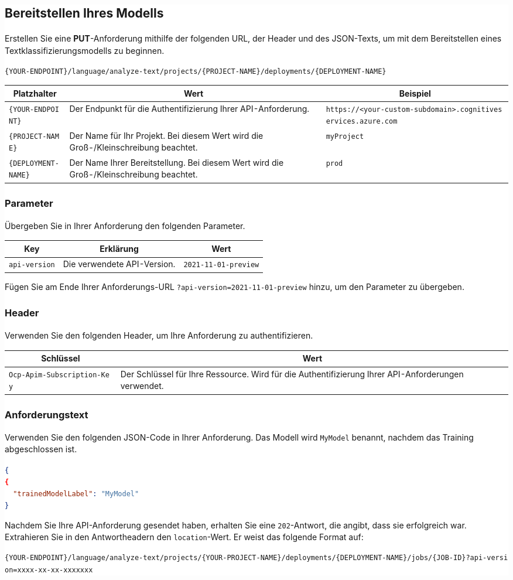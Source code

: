 ## <a name="deploy-your-model"></a>Bereitstellen Ihres Modells

Erstellen Sie eine **PUT**-Anforderung mithilfe der folgenden URL, der Header und des JSON-Texts, um mit dem Bereitstellen eines Textklassifizierungsmodells zu beginnen.

```rest
{YOUR-ENDPOINT}/language/analyze-text/projects/{PROJECT-NAME}/deployments/{DEPLOYMENT-NAME}
```

|Platzhalter  |Wert  | Beispiel |
|---------|---------|---------|
|`{YOUR-ENDPOINT}`     | Der Endpunkt für die Authentifizierung Ihrer API-Anforderung.   | `https://<your-custom-subdomain>.cognitiveservices.azure.com` |
|`{PROJECT-NAME}`     | Der Name für Ihr Projekt. Bei diesem Wert wird die Groß-/Kleinschreibung beachtet.  | `myProject` |
|`{DEPLOYMENT-NAME}`     | Der Name Ihrer Bereitstellung. Bei diesem Wert wird die Groß-/Kleinschreibung beachtet.  | `prod` |

### <a name="parameters"></a>Parameter

Übergeben Sie in Ihrer Anforderung den folgenden Parameter. 

|Key|Erklärung|Wert|
|--|--|--|
|`api-version`| Die verwendete API-Version.| `2021-11-01-preview` |

Fügen Sie am Ende Ihrer Anforderungs-URL `?api-version=2021-11-01-preview` hinzu, um den Parameter zu übergeben.

### <a name="headers"></a>Header

Verwenden Sie den folgenden Header, um Ihre Anforderung zu authentifizieren. 

|Schlüssel|Wert|
|--|--|
|`Ocp-Apim-Subscription-Key`| Der Schlüssel für Ihre Ressource. Wird für die Authentifizierung Ihrer API-Anforderungen verwendet.|

### <a name="request-body"></a>Anforderungstext

Verwenden Sie den folgenden JSON-Code in Ihrer Anforderung. Das Modell wird `MyModel` benannt, nachdem das Training abgeschlossen ist.  

```json
{
{
  "trainedModelLabel": "MyModel"
}
```

Nachdem Sie Ihre API-Anforderung gesendet haben, erhalten Sie eine `202`-Antwort, die angibt, dass sie erfolgreich war. Extrahieren Sie in den Antwortheadern den `location`-Wert. Er weist das folgende Format auf: 

```rest
{YOUR-ENDPOINT}/language/analyze-text/projects/{YOUR-PROJECT-NAME}/deployments/{DEPLOYMENT-NAME}/jobs/{JOB-ID}?api-version=xxxx-xx-xx-xxxxxxx
``` 
